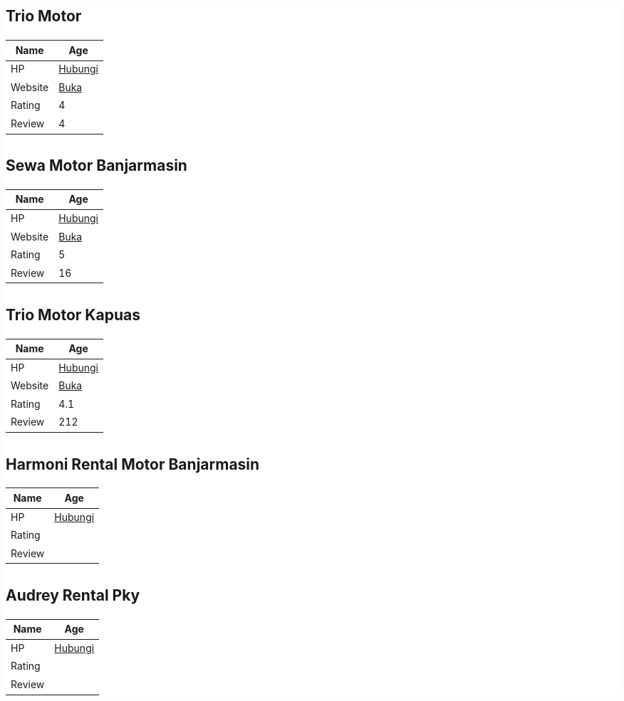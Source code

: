 
## Trio Motor

Name | Age
--------|------
HP | [Hubungi](https://pcandroidplayer.blogspot.com/?clayads=https://getnumber.ndower.dev?phone=)
Website | [Buka](https://pcandroidplayer.blogspot.com/?clayads=aHR0cDovL3RyaW9tb3Rvci5jby5pZC9tLw==) 
Rating | 4
Review | 4


## Sewa Motor Banjarmasin

Name | Age
--------|------
HP | [Hubungi](https://pcandroidplayer.blogspot.com/?clayads=https://getnumber.ndower.dev?phone=MDgyMTUxMzE5OTUz)
Website | [Buka](https://pcandroidplayer.blogspot.com/?clayads=aHR0cHM6Ly9pbnN0YWdyYW0uY29tL2F1bGlhLnJlbnQubW90b3IuYmpt) 
Rating | 5
Review | 16


## Trio Motor Kapuas

Name | Age
--------|------
HP | [Hubungi](https://pcandroidplayer.blogspot.com/?clayads=https://getnumber.ndower.dev?phone=MDUxMzIwMjAwMTA=)
Website | [Buka](https://pcandroidplayer.blogspot.com/?clayads=aHR0cDovL3RyaW9tb3Rvci5jby5pZC9tL3B0LWthcHVhcy10cmlvLXRpcnRhLXNhcmkv) 
Rating | 4.1
Review | 212


## Harmoni Rental Motor Banjarmasin

Name | Age
--------|------
HP | [Hubungi](https://pcandroidplayer.blogspot.com/?clayads=https://getnumber.ndower.dev?phone=MDgxMjU2MTkzNjkz)
Rating | 
Review | 


## Audrey Rental Pky

Name | Age
--------|------
HP | [Hubungi](https://pcandroidplayer.blogspot.com/?clayads=https://getnumber.ndower.dev?phone=MDgyMjUyNDg3NzEy)
Rating | 
Review | 
